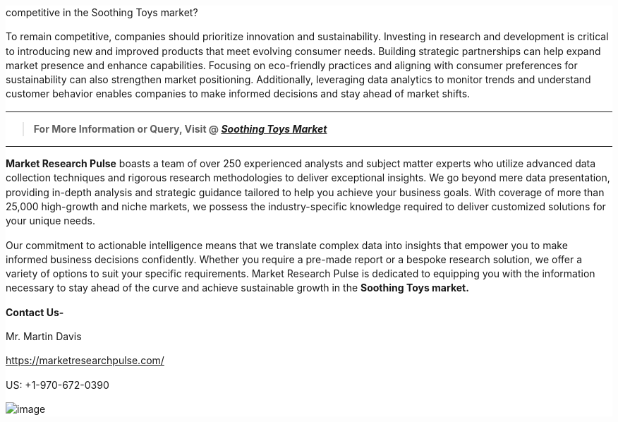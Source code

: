 competitive in the Soothing Toys market?</strong></p><p>To remain competitive, companies should prioritize innovation and sustainability. Investing in research and development is critical to introducing new and improved products that meet evolving consumer needs. Building strategic partnerships can help expand market presence and enhance capabilities. Focusing on eco-friendly practices and aligning with consumer preferences for sustainability can also strengthen market positioning. Additionally, leveraging data analytics to monitor trends and understand customer behavior enables companies to make informed decisions and stay ahead of market shifts.</p><hr /><blockquote><p><strong>For More Information or Query, Visit @&nbsp;<em><a href="https://marketresearchpulse.com/report/10790/soothing-toys-market?utm_source=Linkedin&utm_medium=028">Soothing Toys Market</a></em></strong></p></blockquote><hr /><p><strong>Market Research Pulse</strong> boasts a team of over 250 experienced analysts and subject matter experts who utilize advanced data collection techniques and rigorous research methodologies to deliver exceptional insights. We go beyond mere data presentation, providing in-depth analysis and strategic guidance tailored to help you achieve your business goals. With coverage of more than 25,000 high-growth and niche markets, we possess the industry-specific knowledge required to deliver customized solutions for your unique needs.</p><p>Our commitment to actionable intelligence means that we translate complex data into insights that empower you to make informed business decisions confidently. Whether you require a pre-made report or a bespoke research solution, we offer a variety of options to suit your specific requirements. Market Research Pulse is dedicated to equipping you with the information necessary to stay ahead of the curve and achieve sustainable growth in the <strong>Soothing Toys market.</strong></p><p><strong>Contact Us-</strong></p><p>Mr. Martin Davis</p><p>https://marketresearchpulse.com/</p><p>US: +1-970-672-0390</p>
![image](https://github.com/user-attachments/assets/efd4854a-8c2b-4f18-b214-32781021f4b5)
